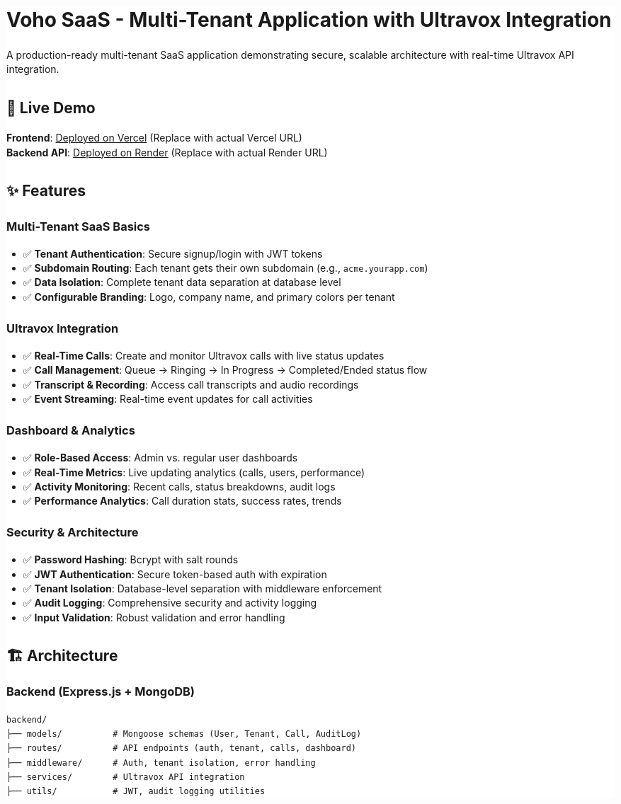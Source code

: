 # Voho SaaS - Multi-Tenant Application with Ultravox Integration

A production-ready multi-tenant SaaS application demonstrating secure, scalable architecture with real-time Ultravox API integration.

## 🚀 Live Demo

**Frontend**: [Deployed on Vercel](https://your-vercel-app.vercel.app) (Replace with actual Vercel URL)  
**Backend API**: [Deployed on Render](https://your-render-backend.onrender.com) (Replace with actual Render URL)

## ✨ Features

### Multi-Tenant SaaS Basics
- ✅ **Tenant Authentication**: Secure signup/login with JWT tokens
- ✅ **Subdomain Routing**: Each tenant gets their own subdomain (e.g., `acme.yourapp.com`)
- ✅ **Data Isolation**: Complete tenant data separation at database level
- ✅ **Configurable Branding**: Logo, company name, and primary colors per tenant

### Ultravox Integration
- ✅ **Real-Time Calls**: Create and monitor Ultravox calls with live status updates
- ✅ **Call Management**: Queue → Ringing → In Progress → Completed/Ended status flow
- ✅ **Transcript & Recording**: Access call transcripts and audio recordings
- ✅ **Event Streaming**: Real-time event updates for call activities

### Dashboard & Analytics
- ✅ **Role-Based Access**: Admin vs. regular user dashboards
- ✅ **Real-Time Metrics**: Live updating analytics (calls, users, performance)
- ✅ **Activity Monitoring**: Recent calls, status breakdowns, audit logs
- ✅ **Performance Analytics**: Call duration stats, success rates, trends

### Security & Architecture
- ✅ **Password Hashing**: Bcrypt with salt rounds
- ✅ **JWT Authentication**: Secure token-based auth with expiration
- ✅ **Tenant Isolation**: Database-level separation with middleware enforcement
- ✅ **Audit Logging**: Comprehensive security and activity logging
- ✅ **Input Validation**: Robust validation and error handling

## 🏗️ Architecture

### Backend (Express.js + MongoDB)
```
backend/
├── models/          # Mongoose schemas (User, Tenant, Call, AuditLog)
├── routes/          # API endpoints (auth, tenant, calls, dashboard)
├── middleware/      # Auth, tenant isolation, error handling
├── services/        # Ultravox API integration
├── utils/           # JWT, audit logging utilities
```
